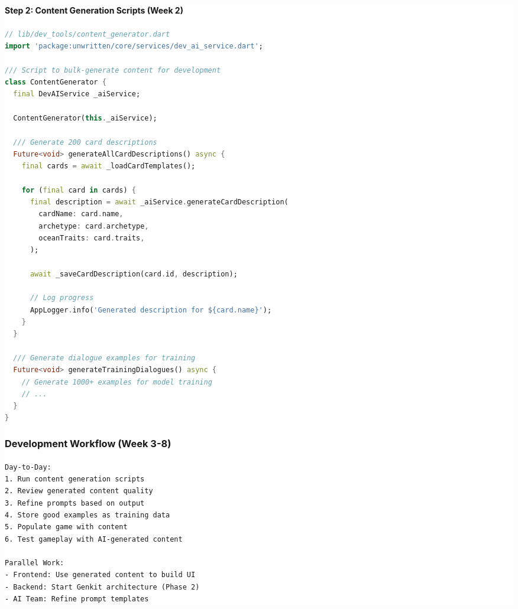 #### Step 2: Content Generation Scripts (Week 2)

```dart
// lib/dev_tools/content_generator.dart
import 'package:unwritten/core/services/dev_ai_service.dart';

/// Script to bulk-generate content for development
class ContentGenerator {
  final DevAIService _aiService;
  
  ContentGenerator(this._aiService);
  
  /// Generate 200 card descriptions
  Future<void> generateAllCardDescriptions() async {
    final cards = await _loadCardTemplates();
    
    for (final card in cards) {
      final description = await _aiService.generateCardDescription(
        cardName: card.name,
        archetype: card.archetype,
        oceanTraits: card.traits,
      );
      
      await _saveCardDescription(card.id, description);
      
      // Log progress
      AppLogger.info('Generated description for ${card.name}');
    }
  }
  
  /// Generate dialogue examples for training
  Future<void> generateTrainingDialogues() async {
    // Generate 1000+ examples for model training
    // ...
  }
}
```

### Development Workflow (Week 3-8)

```
Day-to-Day:
1. Run content generation scripts
2. Review generated content quality
3. Refine prompts based on output
4. Store good examples as training data
5. Populate game with content
6. Test gameplay with AI-generated content

Parallel Work:
- Frontend: Use generated content to build UI
- Backend: Start Genkit architecture (Phase 2)
- AI Team: Refine prompt templates
```
